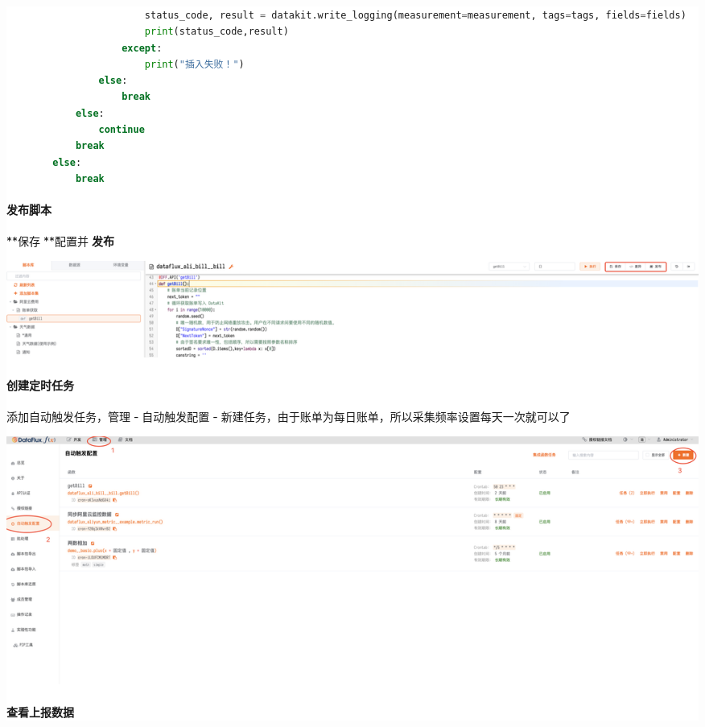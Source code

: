 ```python
                        status_code, result = datakit.write_logging(measurement=measurement, tags=tags, fields=fields)
                        print(status_code,result)
                    except:
                        print("插入失败！")
                else:
                    break
            else:
                continue
            break
        else:
            break


```

#### 发布脚本

**保存 **配置并 **发布**

![image.png](../images/aliyun-bill-10.png)

#### 创建定时任务

添加自动触发任务，管理 - 自动触发配置 - 新建任务，由于账单为每日账单，所以采集频率设置每天一次就可以了

![image.png](../images/aliyun-bill-11.png)

#### 查看上报数据
